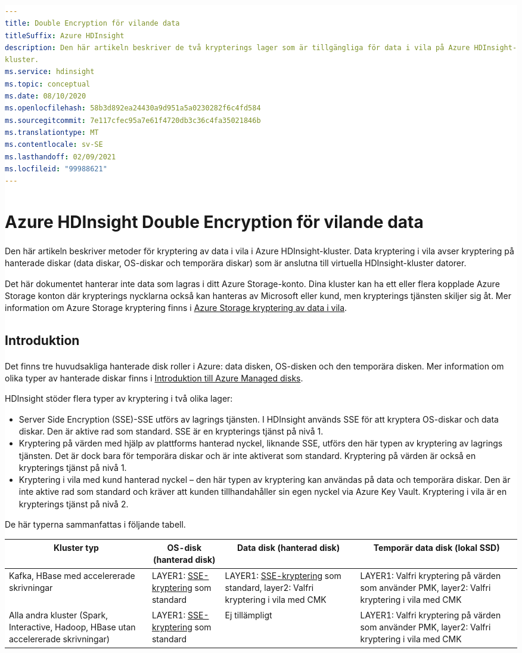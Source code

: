 ```yaml
---
title: Double Encryption för vilande data
titleSuffix: Azure HDInsight
description: Den här artikeln beskriver de två krypterings lager som är tillgängliga för data i vila på Azure HDInsight-kluster.
ms.service: hdinsight
ms.topic: conceptual
ms.date: 08/10/2020
ms.openlocfilehash: 58b3d892ea24430a9d951a5a0230282f6c4fd584
ms.sourcegitcommit: 7e117cfec95a7e61f4720db3c36c4fa35021846b
ms.translationtype: MT
ms.contentlocale: sv-SE
ms.lasthandoff: 02/09/2021
ms.locfileid: "99988621"
---
```

# <a name="azure-hdinsight-double-encryption-for-data-at-rest"></a>Azure HDInsight Double Encryption för vilande data

Den här artikeln beskriver metoder för kryptering av data i vila i Azure HDInsight-kluster. Data kryptering i vila avser kryptering på hanterade diskar (data diskar, OS-diskar och temporära diskar) som är anslutna till virtuella HDInsight-kluster datorer. 

Det här dokumentet hanterar inte data som lagras i ditt Azure Storage-konto. Dina kluster kan ha ett eller flera kopplade Azure Storage konton där krypterings nycklarna också kan hanteras av Microsoft eller kund, men krypterings tjänsten skiljer sig åt. Mer information om Azure Storage kryptering finns i [Azure Storage kryptering av data i vila](../storage/common/storage-service-encryption.md).

## <a name="introduction"></a>Introduktion

Det finns tre huvudsakliga hanterade disk roller i Azure: data disken, OS-disken och den temporära disken. Mer information om olika typer av hanterade diskar finns i [Introduktion till Azure Managed disks](../virtual-machines/managed-disks-overview.md). 

HDInsight stöder flera typer av kryptering i två olika lager:

- Server Side Encryption (SSE)-SSE utförs av lagrings tjänsten. I HDInsight används SSE för att kryptera OS-diskar och data diskar. Den är aktive rad som standard. SSE är en krypterings tjänst på nivå 1.
- Kryptering på värden med hjälp av plattforms hanterad nyckel, liknande SSE, utförs den här typen av kryptering av lagrings tjänsten. Det är dock bara för temporära diskar och är inte aktiverat som standard. Kryptering på värden är också en krypterings tjänst på nivå 1.
- Kryptering i vila med kund hanterad nyckel – den här typen av kryptering kan användas på data och temporära diskar. Den är inte aktive rad som standard och kräver att kunden tillhandahåller sin egen nyckel via Azure Key Vault. Kryptering i vila är en krypterings tjänst på nivå 2.

De här typerna sammanfattas i följande tabell.

|Kluster typ |OS-disk (hanterad disk) |Data disk (hanterad disk) |Temporär data disk (lokal SSD) |
|---|---|---|---|
|Kafka, HBase med accelererade skrivningar|LAYER1: [SSE-kryptering](../virtual-machines/managed-disks-overview.md#encryption) som standard|LAYER1: [SSE-kryptering](../virtual-machines/managed-disks-overview.md#encryption) som standard, layer2: Valfri kryptering i vila med CMK|LAYER1: Valfri kryptering på värden som använder PMK, layer2: Valfri kryptering i vila med CMK|
|Alla andra kluster (Spark, Interactive, Hadoop, HBase utan accelererade skrivningar)|LAYER1: [SSE-kryptering](../virtual-machines/managed-disks-overview.md#encryption) som standard|Ej tillämpligt|LAYER1: Valfri kryptering på värden som använder PMK, layer2: Valfri kryptering i vila med CMK|
